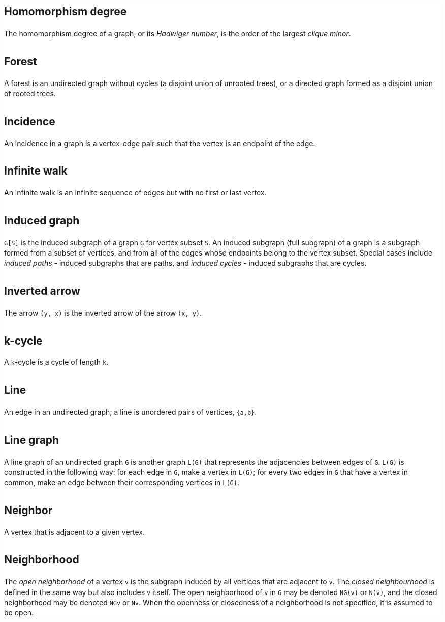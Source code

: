 ## Homomorphism degree
The homomorphism degree of a graph, or its *Hadwiger number*, is the order of the largest *clique minor*.

## Forest
A forest is an undirected graph without cycles (a disjoint union of unrooted trees), or a directed graph formed as a disjoint union of rooted trees.

## Incidence
An incidence in a graph is a vertex-edge pair such that the vertex is an endpoint of the edge.

## Infinite walk
An infinite walk is an infinite sequence of edges but with no first or last vertex.

## Induced graph
`G[S]` is the induced subgraph of a graph `G` for vertex subset `S`. An induced subgraph (full subgraph) of a graph is a subgraph formed from a subset of vertices, and from all of the edges whose endpoints belong to the vertex subset. Special cases include *induced paths* - induced subgraphs that are paths, and *induced cycles* - induced subgraphs that are cycles.

## Inverted arrow
The arrow `(y, x)` is the inverted arrow of the arrow `(x, y)`.

## k-cycle
A `k`-cycle is a cycle of length `k`.

## Line
An edge in an undirected graph; a line is unordered pairs of vertices, `{a,b}`.

## Line graph
A line graph of an undirected graph `G` is another graph `L(G)` that represents the adjacencies between edges of `G`. `L(G)` is constructed in the following way: for each edge in `G`, make a vertex in `L(G)`; for every two edges in `G` that have a vertex in common, make an edge between their corresponding vertices in `L(G)`.

## Neighbor
A vertex that is adjacent to a given vertex.

## Neighborhood
The *open neighborhood* of a vertex `v` is the subgraph induced by all vertices that are adjacent to `v`. The *closed neighbourhood* is defined in the same way but also includes `v` itself. The open neighborhood of `v` in `G` may be denoted `NG(v)` or `N(v)`, and the closed neighborhood may be denoted `NGv` or `Nv`. When the openness or closedness of a neighborhood is not specified, it is assumed to be open.
